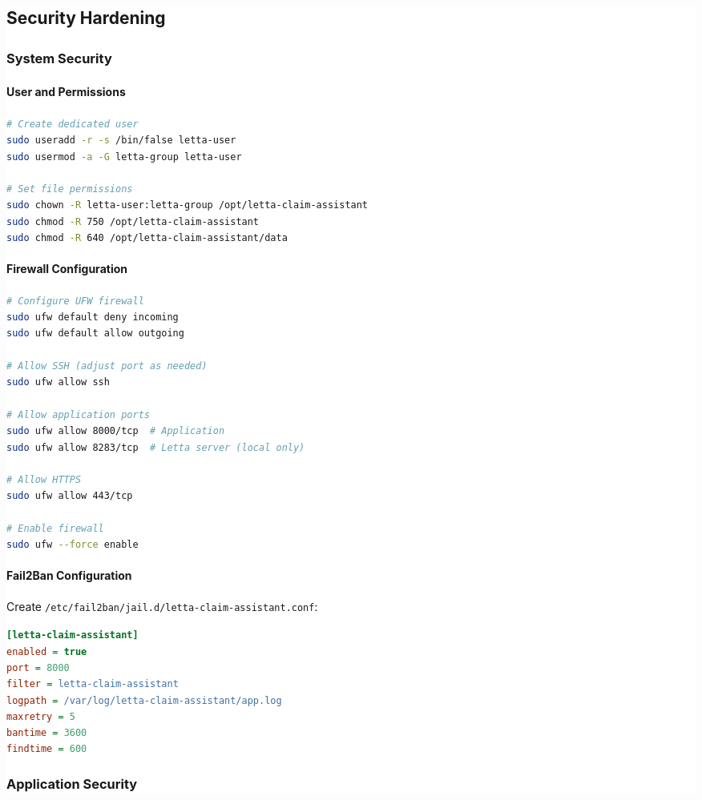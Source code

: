
## Security Hardening

### System Security

#### User and Permissions
```bash
# Create dedicated user
sudo useradd -r -s /bin/false letta-user
sudo usermod -a -G letta-group letta-user

# Set file permissions
sudo chown -R letta-user:letta-group /opt/letta-claim-assistant
sudo chmod -R 750 /opt/letta-claim-assistant
sudo chmod -R 640 /opt/letta-claim-assistant/data
```

#### Firewall Configuration
```bash
# Configure UFW firewall
sudo ufw default deny incoming
sudo ufw default allow outgoing

# Allow SSH (adjust port as needed)
sudo ufw allow ssh

# Allow application ports
sudo ufw allow 8000/tcp  # Application
sudo ufw allow 8283/tcp  # Letta server (local only)

# Allow HTTPS
sudo ufw allow 443/tcp

# Enable firewall
sudo ufw --force enable
```

#### Fail2Ban Configuration
Create `/etc/fail2ban/jail.d/letta-claim-assistant.conf`:

```ini
[letta-claim-assistant]
enabled = true
port = 8000
filter = letta-claim-assistant
logpath = /var/log/letta-claim-assistant/app.log
maxretry = 5
bantime = 3600
findtime = 600
```

### Application Security
